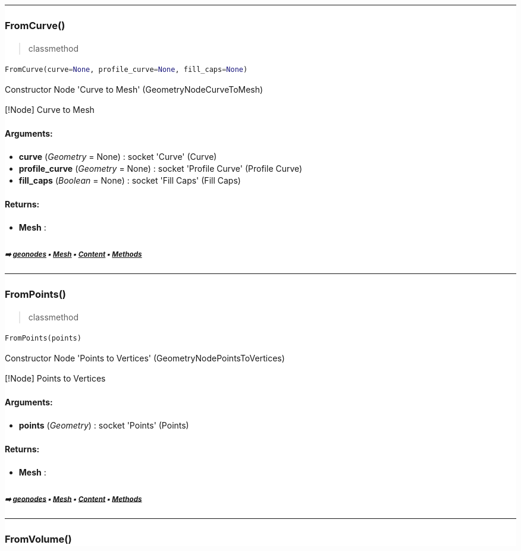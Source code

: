 ----------
### FromCurve()

> classmethod

``` python
FromCurve(curve=None, profile_curve=None, fill_caps=None)
```

Constructor Node 'Curve to Mesh' (GeometryNodeCurveToMesh)

[!Node] Curve to Mesh

#### Arguments:
- **curve** (_Geometry_ = None) : socket 'Curve' (Curve)
- **profile_curve** (_Geometry_ = None) : socket 'Profile Curve' (Profile Curve)
- **fill_caps** (_Boolean_ = None) : socket 'Fill Caps' (Fill Caps)



#### Returns:
- **Mesh** :

##### <sub>:arrow_right: [geonodes](index.md#geonodes) :black_small_square: [Mesh](geono-geome-mesh.md#mesh) :black_small_square: [Content](geono-geome-mesh.md#content) :black_small_square: [Methods](geono-geome-mesh.md#methods)</sub>

----------
### FromPoints()

> classmethod

``` python
FromPoints(points)
```

Constructor Node 'Points to Vertices' (GeometryNodePointsToVertices)

[!Node] Points to Vertices

#### Arguments:
- **points** (_Geometry_) : socket 'Points' (Points)



#### Returns:
- **Mesh** :

##### <sub>:arrow_right: [geonodes](index.md#geonodes) :black_small_square: [Mesh](geono-geome-mesh.md#mesh) :black_small_square: [Content](geono-geome-mesh.md#content) :black_small_square: [Methods](geono-geome-mesh.md#methods)</sub>

----------
### FromVolume()
